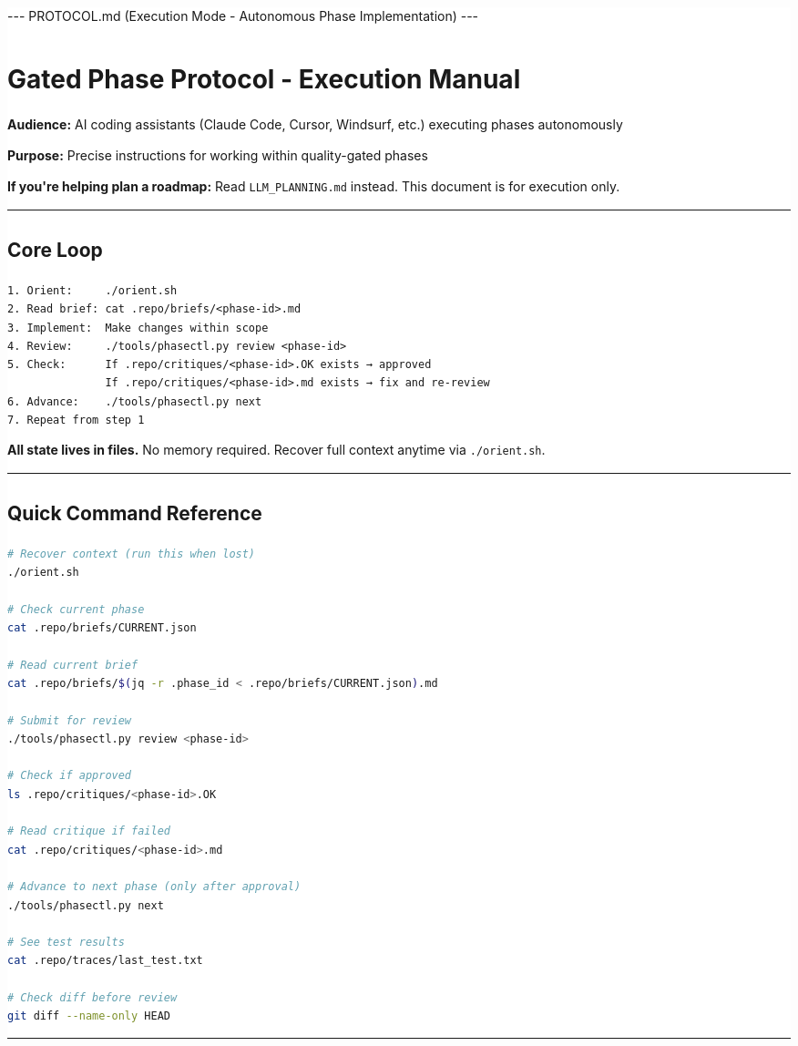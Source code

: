 --- PROTOCOL.md (Execution Mode - Autonomous Phase Implementation) ---

# Gated Phase Protocol - Execution Manual

**Audience:** AI coding assistants (Claude Code, Cursor, Windsurf, etc.) executing phases autonomously

**Purpose:** Precise instructions for working within quality-gated phases

**If you're helping plan a roadmap:** Read `LLM_PLANNING.md` instead. This document is for execution only.

---

## Core Loop

```
1. Orient:     ./orient.sh
2. Read brief: cat .repo/briefs/<phase-id>.md
3. Implement:  Make changes within scope
4. Review:     ./tools/phasectl.py review <phase-id>
5. Check:      If .repo/critiques/<phase-id>.OK exists → approved
               If .repo/critiques/<phase-id>.md exists → fix and re-review
6. Advance:    ./tools/phasectl.py next
7. Repeat from step 1
```

**All state lives in files.** No memory required. Recover full context anytime via `./orient.sh`.

---

## Quick Command Reference

```bash
# Recover context (run this when lost)
./orient.sh

# Check current phase
cat .repo/briefs/CURRENT.json

# Read current brief
cat .repo/briefs/$(jq -r .phase_id < .repo/briefs/CURRENT.json).md

# Submit for review
./tools/phasectl.py review <phase-id>

# Check if approved
ls .repo/critiques/<phase-id>.OK

# Read critique if failed
cat .repo/critiques/<phase-id>.md

# Advance to next phase (only after approval)
./tools/phasectl.py next

# See test results
cat .repo/traces/last_test.txt

# Check diff before review
git diff --name-only HEAD
```

---